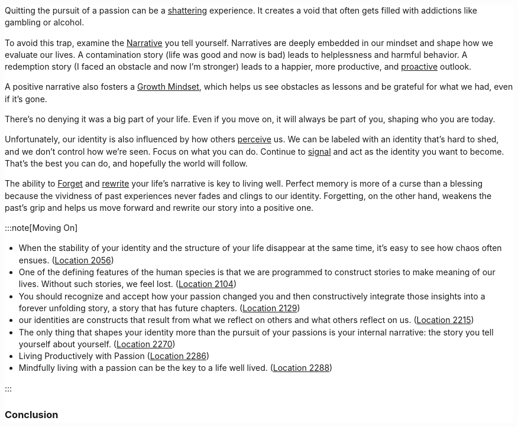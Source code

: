 Quitting the pursuit of a passion can be a [shattering](/notes/identity-discovery.md) experience. It creates a void that often gets filled with addictions like gambling or alcohol.

To avoid this trap, examine the [Narrative](/notes/narratives.md) you tell yourself. Narratives are deeply embedded in our mindset and shape how we evaluate our lives. A contamination story (life was good and now is bad) leads to helplessness and harmful behavior. A redemption story (I faced an obstacle and now I’m stronger) leads to a happier, more productive, and [proactive](/notes/proactiveness.md) outlook.

A positive narrative also fosters a [Growth Mindset](/notes/growth-mindset.md), which helps us see obstacles as lessons and be grateful for what we had, even if it’s gone.

There’s no denying it was a big part of your life. Even if you move on, it will always be part of you, shaping who you are today.

Unfortunately, our identity is also influenced by how others [perceive](/notes/interpersonal-identity.md) us. We can be labeled with an identity that’s hard to shed, and we don’t control how we’re seen. Focus on what you can do. Continue to [signal](/notes/signaling.md) and act as the identity you want to become. That’s the best you can do, and hopefully the world will follow.

The ability to [Forget](/notes/forgetfulness.md) and [rewrite](/notes/rewriting.md) your life’s narrative is key to living well. Perfect memory is more of a curse than a blessing because the vividness of past experiences never fades and clings to our identity. Forgetting, on the other hand, weakens the past’s grip and helps us move forward and rewrite our story into a positive one.

:::note[Moving On]

- When the stability of your identity and the structure of your life disappear at the same time, it’s easy to see how chaos often ensues. ([Location 2056](https://readwise.io/to_kindle?action=open&asin=B07DZJY37P&location=2056))
- One of the defining features of the human species is that we are programmed to construct stories to make meaning of our lives. Without such stories, we feel lost. ([Location 2104](https://readwise.io/to_kindle?action=open&asin=B07DZJY37P&location=2104))
- You should recognize and accept how your passion changed you and then constructively integrate those insights into a forever unfolding story, a story that has future chapters. ([Location 2129](https://readwise.io/to_kindle?action=open&asin=B07DZJY37P&location=2129))
- our identities are constructs that result from what we reflect on others and what others reflect on us. ([Location 2215](https://readwise.io/to_kindle?action=open&asin=B07DZJY37P&location=2215))
- The only thing that shapes your identity more than the pursuit of your passions is your internal narrative: the story you tell yourself about yourself. ([Location 2270](https://readwise.io/to_kindle?action=open&asin=B07DZJY37P&location=2270))
- Living Productively with Passion ([Location 2286](https://readwise.io/to_kindle?action=open&asin=B07DZJY37P&location=2286))
- Mindfully living with a passion can be the key to a life well lived. ([Location 2288](https://readwise.io/to_kindle?action=open&asin=B07DZJY37P&location=2288))

:::


### Conclusion

